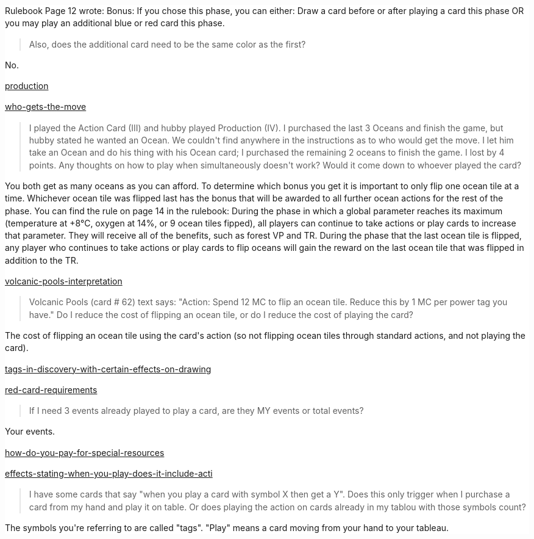 Rulebook Page 12 wrote:
Bonus: If you chose this phase, you can either: Draw a card before or after playing a card this phase OR you may play an additional blue or red card this phase.

> Also, does the additional card need to be the same color as the first?

No.

[production](https://boardgamegeek.com/thread/2831869/production)

[who-gets-the-move](https://boardgamegeek.com/thread/2706137/who-gets-the-move)

> I played the Action Card (III) and hubby played Production (IV). I purchased the last 3 Oceans and finish the game, but hubby stated he wanted an Ocean. We couldn't find anywhere in the instructions as to who would get the move. I let him take an Ocean and do his thing with his Ocean card; I purchased the remaining 2 oceans to finish the game. I lost by 4 points. Any thoughts on how to play when simultaneously doesn't work? Would it come down to whoever played the card?

You both get as many oceans as you can afford. To determine which bonus you get it is important to only flip one ocean tile at a time. Whichever ocean tile was flipped last has the bonus that will be awarded to all further ocean actions for the rest of the phase.
You can find the rule on page 14 in the rulebook:
During the phase in which a global parameter reaches its maximum (temperature at +8°C, oxygen at 14%, or 9 ocean tiles fipped), all players can continue to take actions or play cards to increase that parameter. They will receive all of the benefits, such as forest VP and TR. During the phase that the last ocean tile is flipped, any player who continues to take actions or play cards to flip oceans will gain the reward on the last ocean tile that was flipped in addition to the TR.

[volcanic-pools-interpretation](https://boardgamegeek.com/thread/2839948/volcanic-pools-interpretation)

> Volcanic Pools (card # 62) text says: "Action: Spend 12 MC to flip an ocean tile. Reduce this by 1 MC per power tag you have." Do I reduce the cost of flipping an ocean tile, or do I reduce the cost of playing the card?

The cost of flipping an ocean tile using the card's action (so not flipping ocean tiles through standard actions, and not playing the card).

[tags-in-discovery-with-certain-effects-on-drawing](https://boardgamegeek.com/thread/3146560/tags-in-discovery-with-certain-effects-on-drawing)

[red-card-requirements](https://boardgamegeek.com/thread/2717186/red-card-requirements)

> If I need 3 events already played to play a card, are they MY events or total events?

Your events.

[how-do-you-pay-for-special-resources](https://boardgamegeek.com/thread/3114054/how-do-you-pay-for-special-resources)

[effects-stating-when-you-play-does-it-include-acti](https://boardgamegeek.com/thread/2777197/effects-stating-when-you-play-does-it-include-acti)

> I have some cards that say "when you play a card with symbol X then get a Y". Does this only trigger when I purchase a card from my hand and play it on table. Or does playing the action on cards already in my tablou with those symbols count?

The symbols you're referring to are called "tags". "Play" means a card moving from your hand to your tableau.
